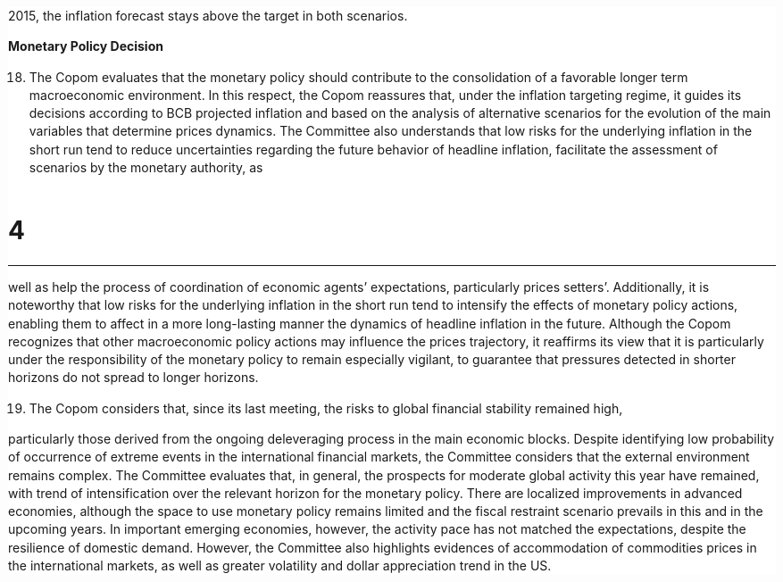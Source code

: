 2015, the inflation forecast stays above the target in both scenarios.

**Monetary Policy Decision**

18. The Copom evaluates that the monetary policy should contribute to the consolidation of a favorable longer
term macroeconomic environment. In this respect, the Copom reassures that, under the inflation targeting
regime, it guides its decisions according to BCB projected inflation and based on the analysis of alternative
scenarios for the evolution of the main variables that determine prices dynamics. The Committee also
understands that low risks for the underlying inflation in the short run tend to reduce uncertainties regarding
the future behavior of headline inflation, facilitate the assessment of scenarios by the monetary authority, as

# 4


-----

well as help the process of coordination of economic agents’ expectations, particularly prices setters’.
Additionally, it is noteworthy that low risks for the underlying inflation in the short run tend to intensify the
effects of monetary policy actions, enabling them to affect in a more long-lasting manner the dynamics of
headline inflation in the future. Although the Copom recognizes that other macroeconomic policy actions may
influence the prices trajectory, it reaffirms its view that it is particularly under the responsibility of the monetary
policy to remain especially vigilant, to guarantee that pressures detected in shorter horizons do not spread to
longer horizons.

19. The Copom considers that, since its last meeting, the risks to global financial stability remained high,

particularly those derived from the ongoing deleveraging process in the main economic blocks. Despite
identifying low probability of occurrence of extreme events in the international financial markets, the
Committee considers that the external environment remains complex. The Committee evaluates that, in
general, the prospects for moderate global activity this year have remained, with trend of intensification over
the relevant horizon for the monetary policy. There are localized improvements in advanced economies,
although the space to use monetary policy remains limited and the fiscal restraint scenario prevails in this and
in the upcoming years. In important emerging economies, however, the activity pace has not matched the
expectations, despite the resilience of domestic demand. However, the Committee also highlights evidences
of accommodation of commodities prices in the international markets, as well as greater volatility and dollar
appreciation trend in the US.
